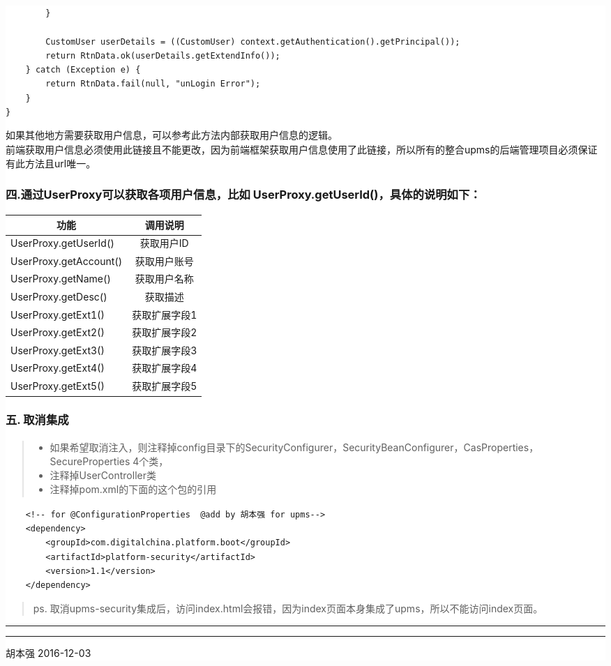 ```
        }

        CustomUser userDetails = ((CustomUser) context.getAuthentication().getPrincipal());
        return RtnData.ok(userDetails.getExtendInfo());
    } catch (Exception e) {
        return RtnData.fail(null, "unLogin Error");
    }
}
```


如果其他地方需要获取用户信息，可以参考此方法内部获取用户信息的逻辑。<br/>
前端获取用户信息必须使用此链接且不能更改，因为前端框架获取用户信息使用了此链接，所以所有的整合upms的后端管理项目必须保证有此方法且url唯一。



### 四.通过UserProxy可以获取各项用户信息，比如 UserProxy.getUserId()，具体的说明如下：

| 功能        | 调用说明         | 
| ------------- |:-------------:| 
| UserProxy.getUserId()| 获取用户ID | 
| UserProxy.getAccount()| 获取用户账号|
| UserProxy.getName() | 获取用户名称| 
| UserProxy.getDesc() | 获取描述| 
| UserProxy.getExt1() | 获取扩展字段1| 
| UserProxy.getExt2() | 获取扩展字段2| 
| UserProxy.getExt3() | 获取扩展字段3| 
| UserProxy.getExt4() | 获取扩展字段4| 
| UserProxy.getExt5() | 获取扩展字段5| 



### 五. 取消集成
> - 如果希望取消注入，则注释掉config目录下的SecurityConfigurer，SecurityBeanConfigurer，CasProperties，SecureProperties 4个类，
> - 注释掉UserController类
> - 注释掉pom.xml的下面的这个包的引用

```
	<!-- for @ConfigurationProperties  @add by 胡本强 for upms-->
	<dependency>
	    <groupId>com.digitalchina.platform.boot</groupId>
        <artifactId>platform-security</artifactId>
	    <version>1.1</version>
	</dependency>
```
> ps.  取消upms-security集成后，访问index.html会报错，因为index页面本身集成了upms，所以不能访问index页面。

---

---

胡本强
2016-12-03